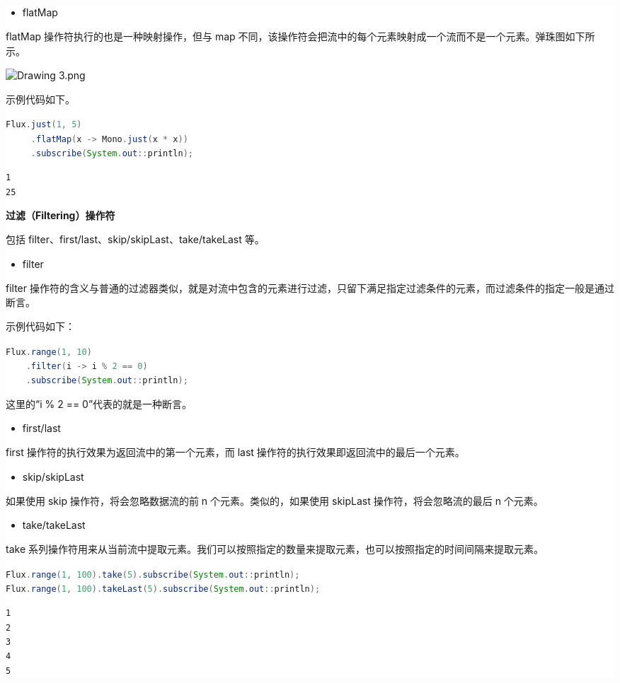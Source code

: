 - flatMap 

flatMap 操作符执行的也是一种映射操作，但与 map 不同，该操作符会把流中的每个元素映射成一个流而不是一个元素。弹珠图如下所示。

![Drawing 3.png](https://technotes.oss-cn-shenzhen.aliyuncs.com/2021/images/20211212222950.png)

示例代码如下。

```java
Flux.just(1, 5)
     .flatMap(x -> Mono.just(x * x))
     .subscribe(System.out::println);
```

```
1
25
```

**过滤（Filtering）操作符**

包括 filter、first/last、skip/skipLast、take/takeLast 等。

- filter

filter 操作符的含义与普通的过滤器类似，就是对流中包含的元素进行过滤，只留下满足指定过滤条件的元素，而过滤条件的指定一般是通过断言。

示例代码如下：

```java
Flux.range(1, 10)
    .filter(i -> i % 2 == 0)
	.subscribe(System.out::println);
```

这里的“i % 2 == 0”代表的就是一种断言。

- first/last

first 操作符的执行效果为返回流中的第一个元素，而 last 操作符的执行效果即返回流中的最后一个元素。

- skip/skipLast

如果使用 skip 操作符，将会忽略数据流的前 n 个元素。类似的，如果使用 skipLast 操作符，将会忽略流的最后 n 个元素。

- take/takeLast

take 系列操作符用来从当前流中提取元素。我们可以按照指定的数量来提取元素，也可以按照指定的时间间隔来提取元素。

```java
Flux.range(1, 100).take(5).subscribe(System.out::println);
Flux.range(1, 100).takeLast(5).subscribe(System.out::println);
```

```
1
2
3
4
5
```
